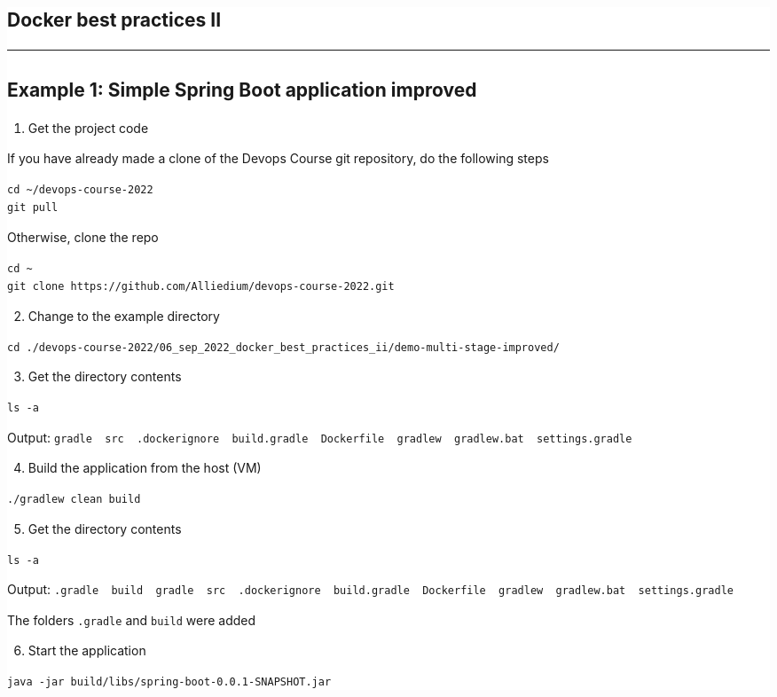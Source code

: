 ## Docker best practices II ##
------------------------------
	

## Example 1: Simple Spring Boot application improved ##



1. Get the project code
	
If you have already made a clone of the Devops Course git repository, do the following steps

```	
cd ~/devops-course-2022
git pull
```
	
Otherwise, clone the repo

```	
cd ~
git clone https://github.com/Alliedium/devops-course-2022.git
```	

2. Change to the example directory 

```
cd ./devops-course-2022/06_sep_2022_docker_best_practices_ii/demo-multi-stage-improved/
```
	
3. Get the directory contents

```
ls -a
```	
	
Output: `gradle  src  .dockerignore  build.gradle  Dockerfile  gradlew  gradlew.bat  settings.gradle`
		

4. Build the application from the host (VM)

```
./gradlew clean build
```
	
5. Get the directory contents

```
ls -a
```

Output: `.gradle  build  gradle  src  .dockerignore  build.gradle  Dockerfile  gradlew  gradlew.bat  settings.gradle`

The folders `.gradle` and `build` were added
		

6. Start the application

```
java -jar build/libs/spring-boot-0.0.1-SNAPSHOT.jar
```
